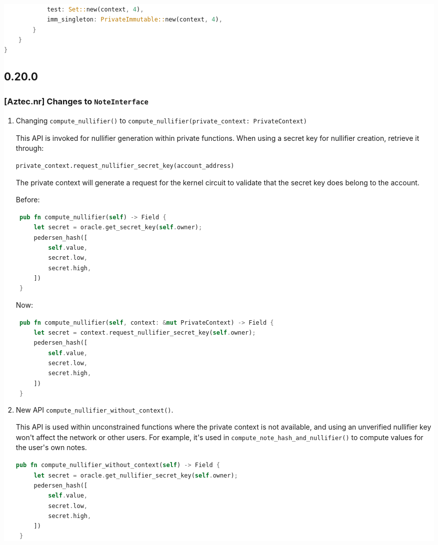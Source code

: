 ```rust
            test: Set::new(context, 4),
            imm_singleton: PrivateImmutable::new(context, 4),
        }
    }
}
```

## 0.20.0

### [Aztec.nr] Changes to `NoteInterface`

1. Changing `compute_nullifier()` to `compute_nullifier(private_context: PrivateContext)`

   This API is invoked for nullifier generation within private functions. When using a secret key for nullifier creation, retrieve it through:

   `private_context.request_nullifier_secret_key(account_address)`

   The private context will generate a request for the kernel circuit to validate that the secret key does belong to the account.

   Before:

   ```rust
    pub fn compute_nullifier(self) -> Field {
        let secret = oracle.get_secret_key(self.owner);
        pedersen_hash([
            self.value,
            secret.low,
            secret.high,
        ])
    }
   ```

   Now:

   ```rust
    pub fn compute_nullifier(self, context: &mut PrivateContext) -> Field {
        let secret = context.request_nullifier_secret_key(self.owner);
        pedersen_hash([
            self.value,
            secret.low,
            secret.high,
        ])
    }
   ```

2. New API `compute_nullifier_without_context()`.

   This API is used within unconstrained functions where the private context is not available, and using an unverified nullifier key won't affect the network or other users. For example, it's used in `compute_note_hash_and_nullifier()` to compute values for the user's own notes.

   ```rust
   pub fn compute_nullifier_without_context(self) -> Field {
        let secret = oracle.get_nullifier_secret_key(self.owner);
        pedersen_hash([
            self.value,
            secret.low,
            secret.high,
        ])
    }
   ```
